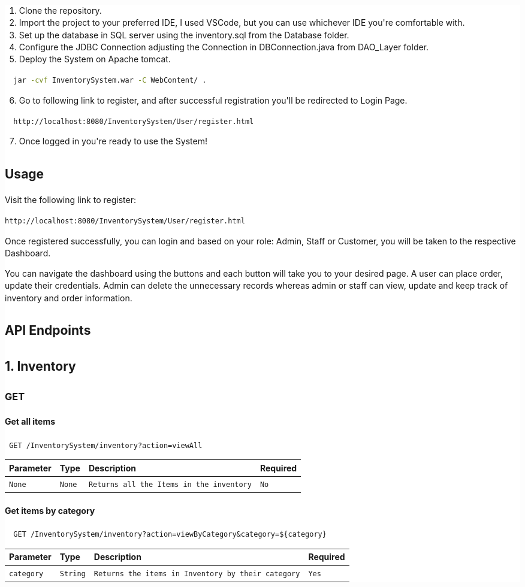 1. Clone the repository.
2. Import the project to your preferred IDE, I used VSCode, but you can use whichever IDE you're comfortable with.
3. Set up the database in SQL server using the inventory.sql from the Database folder.
4. Configure the JDBC Connection adjusting the Connection in DBConnection.java from DAO_Layer folder.
5. Deploy the System on Apache tomcat.
```bash
  jar -cvf InventorySystem.war -C WebContent/ .
```
6. Go to following link to register, and after successful registration you'll be redirected to Login Page.
```bash
  http://localhost:8080/InventorySystem/User/register.html
```
7. Once logged in you're ready to use the System!

    
## Usage
Visit the following link to register:
```bash
http://localhost:8080/InventorySystem/User/register.html
```
Once registered successfully, you can login and based on your role: Admin, Staff or Customer, you will be taken to the respective Dashboard.

You can navigate the dashboard using the buttons and each button will take you to your desired page. A user can place order, update their credentials. Admin can delete the unnecessary records
whereas admin or staff can view, update and keep track of inventory and order information.


## API Endpoints

## 1. Inventory

### GET

#### Get all items
```http
 GET /InventorySystem/inventory?action=viewAll
```

| Parameter | Type     | Description                              | Required |
| :-------- | :------- | :----------------------------------------|----------|
| `None`    |`None`    | `Returns all the Items in the inventory` | `No`     |

#### Get items by category
```http
  GET /InventorySystem/inventory?action=viewByCategory&category=${category}
```

| Parameter | Type     | Description                                      | Required |
| :-------- | :------- | :------------------------------------------------|----------|
| `category`| `String` |`Returns the items in Inventory by their category`|`Yes`     |
